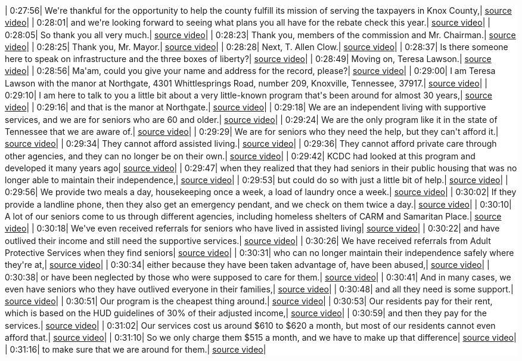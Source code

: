 | 0:27:56| We're thankful for the opportunity to help the county fulfill its mission of serving the taxpayers in Knox County,| [source video](https://archive.org/details/CoCom170227?start=1676)|
| 0:28:01| and we're looking forward to seeing what plans you all have for the rebate check this year.| [source video](https://archive.org/details/CoCom170227?start=1681)|
| 0:28:05| So thank you all very much.| [source video](https://archive.org/details/CoCom170227?start=1685)|
| 0:28:23| Thank you, members of the commission and Mr. Chairman.| [source video](https://archive.org/details/CoCom170227?start=1703)|
| 0:28:25| Thank you, Mr. Mayor.| [source video](https://archive.org/details/CoCom170227?start=1705)|
| 0:28:28| Next, T. Allen Clow.| [source video](https://archive.org/details/CoCom170227?start=1708)|
| 0:28:37| Is there someone here to speak on infrastructure and the three boxes of liberty?| [source video](https://archive.org/details/CoCom170227?start=1717)|
| 0:28:49| Moving on, Teresa Lawson.| [source video](https://archive.org/details/CoCom170227?start=1729)|
| 0:28:56| Ma'am, could you give your name and address for the record, please?| [source video](https://archive.org/details/CoCom170227?start=1736)|
| 0:29:00| I am Teresa Lawson with the manor at Northgate, 4301 Whittlesprings Road, number 209, Knoxville, Tennessee, 37917.| [source video](https://archive.org/details/CoCom170227?start=1740)|
| 0:29:10| I am here to talk to you a little bit about a very little-known program that's been around for almost 30 years,| [source video](https://archive.org/details/CoCom170227?start=1750)|
| 0:29:16| and that is the manor at Northgate.| [source video](https://archive.org/details/CoCom170227?start=1756)|
| 0:29:18| We are an independent living with supportive services, and we are for seniors who are 60 and older.| [source video](https://archive.org/details/CoCom170227?start=1758)|
| 0:29:24| We are the only program like it in the state of Tennessee that we are aware of.| [source video](https://archive.org/details/CoCom170227?start=1764)|
| 0:29:29| We are for seniors who they need the help, but they can't afford it.| [source video](https://archive.org/details/CoCom170227?start=1769)|
| 0:29:34| They cannot afford assisted living.| [source video](https://archive.org/details/CoCom170227?start=1774)|
| 0:29:36| They cannot afford private care through other agencies, and they can no longer be on their own.| [source video](https://archive.org/details/CoCom170227?start=1776)|
| 0:29:42| KCDC had looked at this program and developed it many years ago| [source video](https://archive.org/details/CoCom170227?start=1782)|
| 0:29:47| when they realized that they had seniors in their public housing that was no longer able to maintain their independence,| [source video](https://archive.org/details/CoCom170227?start=1787)|
| 0:29:53| but could do so with just a little bit of help.| [source video](https://archive.org/details/CoCom170227?start=1793)|
| 0:29:56| We provide two meals a day, housekeeping once a week, a load of laundry once a week.| [source video](https://archive.org/details/CoCom170227?start=1796)|
| 0:30:02| If they provide a landline phone, then they also get an emergency pendant, and we check on them twice a day.| [source video](https://archive.org/details/CoCom170227?start=1802)|
| 0:30:10| A lot of our seniors come to us through different agencies, including homeless shelters of CARM and Samaritan Place.| [source video](https://archive.org/details/CoCom170227?start=1810)|
| 0:30:18| We've even received referrals for seniors who have lived in assisted living| [source video](https://archive.org/details/CoCom170227?start=1818)|
| 0:30:22| and have outlived their income and still need the supportive services.| [source video](https://archive.org/details/CoCom170227?start=1822)|
| 0:30:26| We have received referrals from Adult Protective Services when they find seniors| [source video](https://archive.org/details/CoCom170227?start=1826)|
| 0:30:31| who can no longer maintain their independence safely where they're at,| [source video](https://archive.org/details/CoCom170227?start=1831)|
| 0:30:34| either because they have been taken advantage of, have been abused,| [source video](https://archive.org/details/CoCom170227?start=1834)|
| 0:30:38| or have been neglected by those who were supposed to care for them.| [source video](https://archive.org/details/CoCom170227?start=1838)|
| 0:30:41| And in many cases, we even have seniors who they have outlived everyone in their families,| [source video](https://archive.org/details/CoCom170227?start=1841)|
| 0:30:48| and all they need is some support.| [source video](https://archive.org/details/CoCom170227?start=1848)|
| 0:30:51| Our program is the cheapest thing around.| [source video](https://archive.org/details/CoCom170227?start=1851)|
| 0:30:53| Our residents pay for their rent, which is based on the HUD guidelines of 30% of their adjusted income,| [source video](https://archive.org/details/CoCom170227?start=1853)|
| 0:30:59| and then they pay for the services.| [source video](https://archive.org/details/CoCom170227?start=1859)|
| 0:31:02| Our services cost us around $610 to $620 a month, but most of our residents cannot even afford that.| [source video](https://archive.org/details/CoCom170227?start=1862)|
| 0:31:10| So we only charge them $515 a month, and we have to make up that difference| [source video](https://archive.org/details/CoCom170227?start=1870)|
| 0:31:16| to make sure that we are around for them.| [source video](https://archive.org/details/CoCom170227?start=1876)|